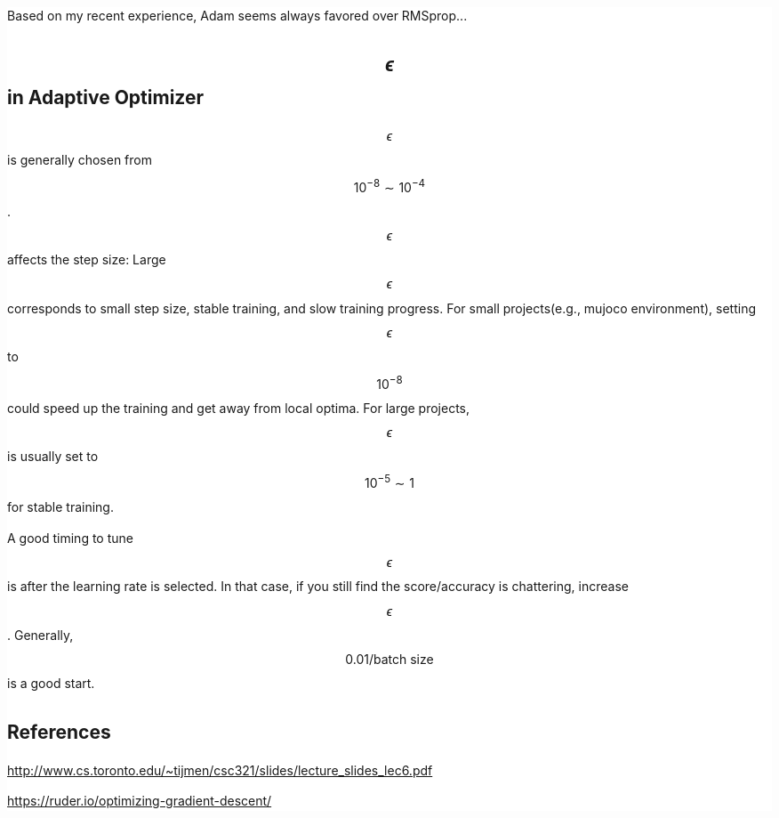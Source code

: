 Based on my recent experience, Adam seems always favored over RMSprop...

## $$\epsilon$$ in Adaptive Optimizer

$$\epsilon$$ is generally chosen from $$10^{-8}\sim10^{-4}$$. $$\epsilon$$ affects the step size: Large $$\epsilon$$ corresponds to small step size, stable training, and slow training progress. For small projects(e.g., mujoco environment), setting $$\epsilon$$ to $$10^{-8}$$ could speed up the training and get away from local optima. For large projects, $$\epsilon$$ is usually set to $$10^{-5}\sim1$$ for stable training.

A good timing to tune $$\epsilon $$ is after the learning rate is selected. In that case, if you still find the score/accuracy is chattering, increase $$\epsilon$$. Generally, $$0.01/\text{batch size}$$ is a good start.

## References

http://www.cs.toronto.edu/~tijmen/csc321/slides/lecture_slides_lec6.pdf

https://ruder.io/optimizing-gradient-descent/